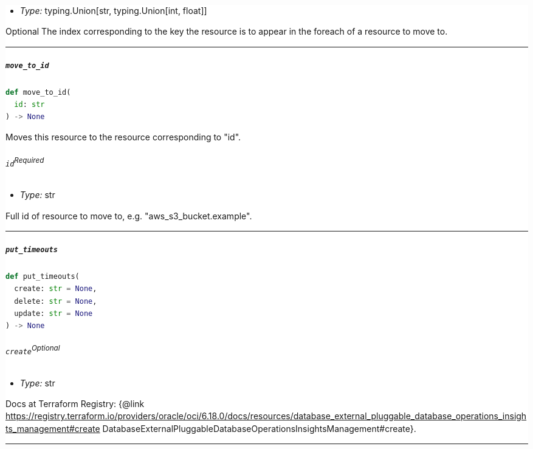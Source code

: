 - *Type:* typing.Union[str, typing.Union[int, float]]

Optional The index corresponding to the key the resource is to appear in the foreach of a resource to move to.

---

##### `move_to_id` <a name="move_to_id" id="rhizo-co-terraform-provider-oci.databaseExternalPluggableDatabaseOperationsInsightsManagement.DatabaseExternalPluggableDatabaseOperationsInsightsManagement.moveToId"></a>

```python
def move_to_id(
  id: str
) -> None
```

Moves this resource to the resource corresponding to "id".

###### `id`<sup>Required</sup> <a name="id" id="rhizo-co-terraform-provider-oci.databaseExternalPluggableDatabaseOperationsInsightsManagement.DatabaseExternalPluggableDatabaseOperationsInsightsManagement.moveToId.parameter.id"></a>

- *Type:* str

Full id of resource to move to, e.g. "aws_s3_bucket.example".

---

##### `put_timeouts` <a name="put_timeouts" id="rhizo-co-terraform-provider-oci.databaseExternalPluggableDatabaseOperationsInsightsManagement.DatabaseExternalPluggableDatabaseOperationsInsightsManagement.putTimeouts"></a>

```python
def put_timeouts(
  create: str = None,
  delete: str = None,
  update: str = None
) -> None
```

###### `create`<sup>Optional</sup> <a name="create" id="rhizo-co-terraform-provider-oci.databaseExternalPluggableDatabaseOperationsInsightsManagement.DatabaseExternalPluggableDatabaseOperationsInsightsManagement.putTimeouts.parameter.create"></a>

- *Type:* str

Docs at Terraform Registry: {@link https://registry.terraform.io/providers/oracle/oci/6.18.0/docs/resources/database_external_pluggable_database_operations_insights_management#create DatabaseExternalPluggableDatabaseOperationsInsightsManagement#create}.

---
